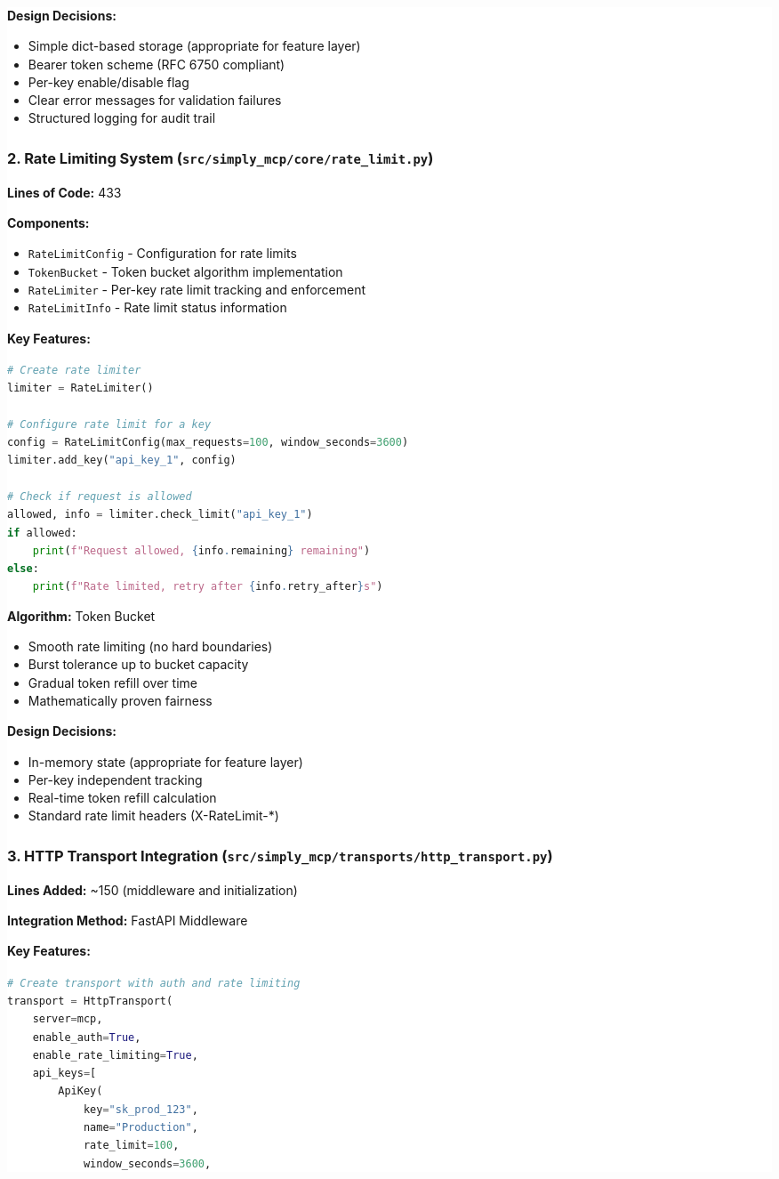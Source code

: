 **Design Decisions:**
- Simple dict-based storage (appropriate for feature layer)
- Bearer token scheme (RFC 6750 compliant)
- Per-key enable/disable flag
- Clear error messages for validation failures
- Structured logging for audit trail

### 2. Rate Limiting System (`src/simply_mcp/core/rate_limit.py`)

**Lines of Code:** 433

**Components:**
- `RateLimitConfig` - Configuration for rate limits
- `TokenBucket` - Token bucket algorithm implementation
- `RateLimiter` - Per-key rate limit tracking and enforcement
- `RateLimitInfo` - Rate limit status information

**Key Features:**
```python
# Create rate limiter
limiter = RateLimiter()

# Configure rate limit for a key
config = RateLimitConfig(max_requests=100, window_seconds=3600)
limiter.add_key("api_key_1", config)

# Check if request is allowed
allowed, info = limiter.check_limit("api_key_1")
if allowed:
    print(f"Request allowed, {info.remaining} remaining")
else:
    print(f"Rate limited, retry after {info.retry_after}s")
```

**Algorithm:** Token Bucket
- Smooth rate limiting (no hard boundaries)
- Burst tolerance up to bucket capacity
- Gradual token refill over time
- Mathematically proven fairness

**Design Decisions:**
- In-memory state (appropriate for feature layer)
- Per-key independent tracking
- Real-time token refill calculation
- Standard rate limit headers (X-RateLimit-*)

### 3. HTTP Transport Integration (`src/simply_mcp/transports/http_transport.py`)

**Lines Added:** ~150 (middleware and initialization)

**Integration Method:** FastAPI Middleware

**Key Features:**
```python
# Create transport with auth and rate limiting
transport = HttpTransport(
    server=mcp,
    enable_auth=True,
    enable_rate_limiting=True,
    api_keys=[
        ApiKey(
            key="sk_prod_123",
            name="Production",
            rate_limit=100,
            window_seconds=3600,
```